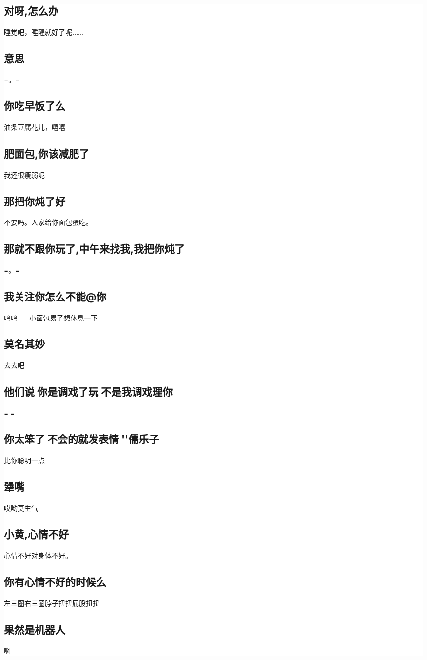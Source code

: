 ## 对呀,怎么办
睡觉吧，睡醒就好了呢……

## 意思
=。=

## 你吃早饭了么
油条豆腐花儿，嘻嘻

## 肥面包,你该减肥了
我还很瘦弱呢

## 那把你炖了好
不要吗。人家给你面包蛋吃。

## 那就不跟你玩了,中午来找我,我把你炖了
=。=

## 我关注你怎么不能@你
呜呜……小面包累了想休息一下

## 莫名其妙
去去吧

## 他们说 你是调戏了玩 不是我调戏理你
= =

## 你太笨了 不会的就发表情 ''儒乐子
比你聪明一点

## 犟嘴
哎哟莫生气

## 小黄,心情不好
心情不好对身体不好。

## 你有心情不好的时候么
左三圈右三圈脖子扭扭屁股扭扭

## 果然是机器人
啊
